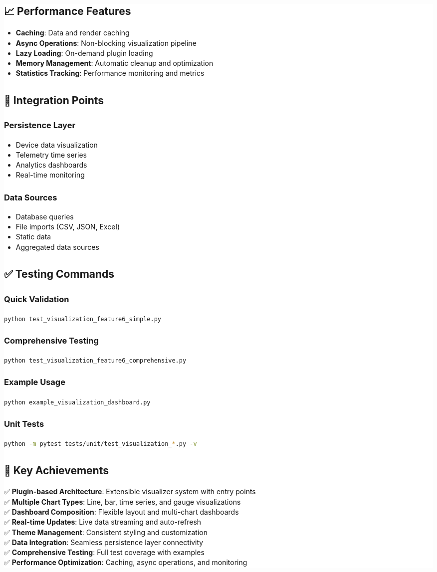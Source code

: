 ## 📈 Performance Features

- **Caching**: Data and render caching
- **Async Operations**: Non-blocking visualization pipeline
- **Lazy Loading**: On-demand plugin loading
- **Memory Management**: Automatic cleanup and optimization
- **Statistics Tracking**: Performance monitoring and metrics

## 🔗 Integration Points

### Persistence Layer
- Device data visualization
- Telemetry time series
- Analytics dashboards
- Real-time monitoring

### Data Sources
- Database queries
- File imports (CSV, JSON, Excel)
- Static data
- Aggregated data sources

## ✅ Testing Commands

### Quick Validation
```bash
python test_visualization_feature6_simple.py
```

### Comprehensive Testing
```bash
python test_visualization_feature6_comprehensive.py
```

### Example Usage
```bash
python example_visualization_dashboard.py
```

### Unit Tests
```bash
python -m pytest tests/unit/test_visualization_*.py -v
```

## 🎉 Key Achievements

✅ **Plugin-based Architecture**: Extensible visualizer system with entry points  
✅ **Multiple Chart Types**: Line, bar, time series, and gauge visualizations  
✅ **Dashboard Composition**: Flexible layout and multi-chart dashboards  
✅ **Real-time Updates**: Live data streaming and auto-refresh  
✅ **Theme Management**: Consistent styling and customization  
✅ **Data Integration**: Seamless persistence layer connectivity  
✅ **Comprehensive Testing**: Full test coverage with examples  
✅ **Performance Optimization**: Caching, async operations, and monitoring  
